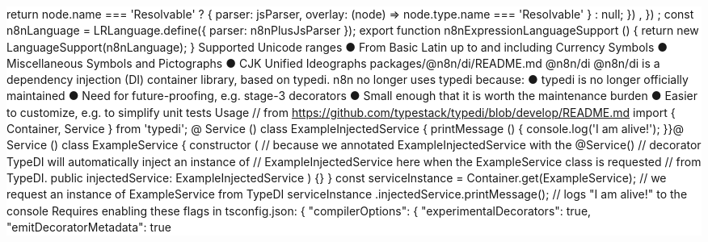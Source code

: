 return node.name === 'Resolvable'
? { parser: jsParser, overlay: (node) => node.type.name ===
'Resolvable'
}
: null;
})
,
})
;
const n8nLanguage = LRLanguage.define({ parser: n8nPlusJsParser });
export function n8nExpressionLanguageSupport
() {
return new LanguageSupport(n8nLanguage);
}
Supported Unicode ranges
● From Basic Latin up to and including Currency Symbols
● Miscellaneous Symbols and Pictographs
● CJK Unified Ideographs
packages/@n8n/di/README.md
@n8n/di
@n8n/di is a dependency injection (DI) container library, based on
typedi.
n8n no longer uses typedi because:
● typedi is no longer officially maintained
● Need for future-proofing, e.g. stage-3 decorators
● Small enough that it is worth the maintenance burden
● Easier to customize, e.g. to simplify unit tests
Usage
// from https://github.com/typestack/typedi/blob/develop/README.md
import { Container, Service } from 'typedi';
@
Service
()
class
ExampleInjectedService {
printMessage
() {
console.log('I am alive!');
}}@
Service
()
class
ExampleService {
constructor
(
// because we annotated ExampleInjectedService with the @Service()
// decorator TypeDI will automatically inject an instance of
// ExampleInjectedService here when the ExampleService class is
requested
// from TypeDI.
public injectedService:
ExampleInjectedService
) {}
}
const serviceInstance = Container.get(ExampleService);
// we request an instance of ExampleService from TypeDI
serviceInstance
.injectedService.printMessage();
// logs "I am alive!" to the console
Requires enabling these flags in tsconfig.json:
{
"compilerOptions": {
"experimentalDecorators": true,
"emitDecoratorMetadata": true